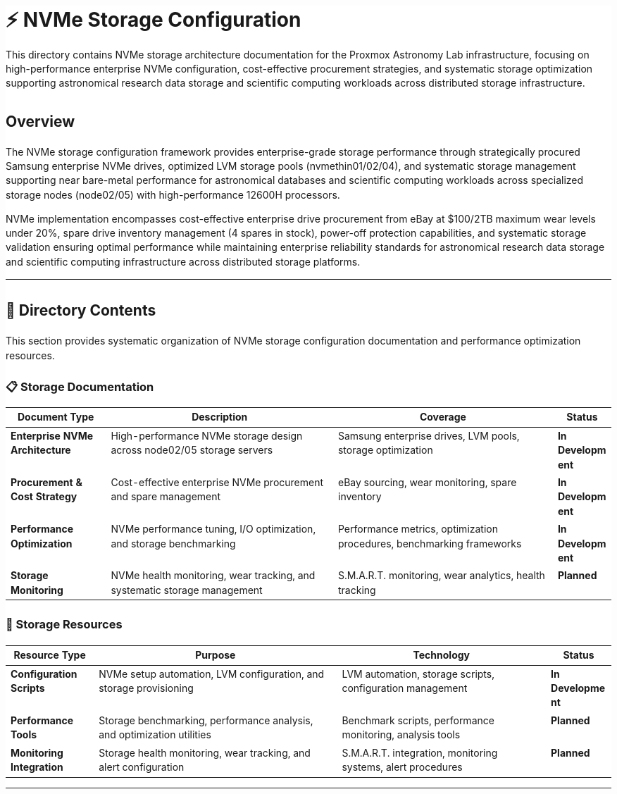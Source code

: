 

# ⚡ **NVMe Storage Configuration**

This directory contains NVMe storage architecture documentation for the Proxmox Astronomy Lab infrastructure, focusing on high-performance enterprise NVMe configuration, cost-effective procurement strategies, and systematic storage optimization supporting astronomical research data storage and scientific computing workloads across distributed storage infrastructure.

## **Overview**

The NVMe storage configuration framework provides enterprise-grade storage performance through strategically procured Samsung enterprise NVMe drives, optimized LVM storage pools (nvmethin01/02/04), and systematic storage management supporting near bare-metal performance for astronomical databases and scientific computing workloads across specialized storage nodes (node02/05) with high-performance 12600H processors.

NVMe implementation encompasses cost-effective enterprise drive procurement from eBay at $100/2TB maximum wear levels under 20%, spare drive inventory management (4 spares in stock), power-off protection capabilities, and systematic storage validation ensuring optimal performance while maintaining enterprise reliability standards for astronomical research data storage and scientific computing infrastructure across distributed storage platforms.

---

## **📁 Directory Contents**

This section provides systematic organization of NVMe storage configuration documentation and performance optimization resources.

### **📋 Storage Documentation**

| **Document Type** | **Description** | **Coverage** | **Status** |
|------------------|----------------|--------------|------------|
| **Enterprise NVMe Architecture** | High-performance NVMe storage design across node02/05 storage servers | Samsung enterprise drives, LVM pools, storage optimization | **In Development** |
| **Procurement & Cost Strategy** | Cost-effective enterprise NVMe procurement and spare management | eBay sourcing, wear monitoring, spare inventory | **In Development** |
| **Performance Optimization** | NVMe performance tuning, I/O optimization, and storage benchmarking | Performance metrics, optimization procedures, benchmarking frameworks | **In Development** |
| **Storage Monitoring** | NVMe health monitoring, wear tracking, and systematic storage management | S.M.A.R.T. monitoring, wear analytics, health tracking | **Planned** |

### **🔧 Storage Resources**

| **Resource Type** | **Purpose** | **Technology** | **Status** |
|------------------|-------------|----------------|------------|
| **Configuration Scripts** | NVMe setup automation, LVM configuration, and storage provisioning | LVM automation, storage scripts, configuration management | **In Development** |
| **Performance Tools** | Storage benchmarking, performance analysis, and optimization utilities | Benchmark scripts, performance monitoring, analysis tools | **Planned** |
| **Monitoring Integration** | Storage health monitoring, wear tracking, and alert configuration | S.M.A.R.T. integration, monitoring systems, alert procedures | **Planned** |

---